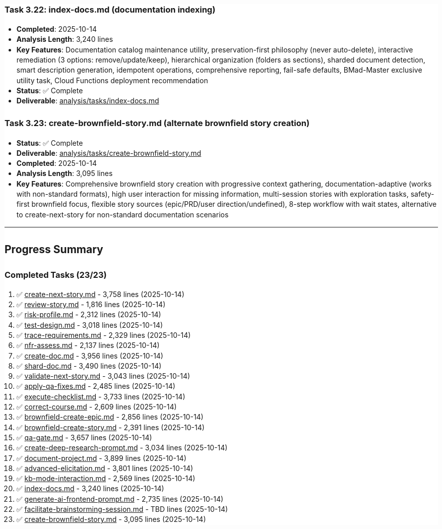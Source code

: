 ### Task 3.22: index-docs.md (documentation indexing)
- **Completed**: 2025-10-14
- **Analysis Length**: 3,240 lines
- **Key Features**: Documentation catalog maintenance utility, preservation-first philosophy (never auto-delete), interactive remediation (3 options: remove/update/keep), hierarchical organization (folders as sections), sharded document detection, smart description generation, idempotent operations, comprehensive reporting, fail-safe defaults, BMad-Master exclusive utility task, Cloud Functions deployment recommendation
- **Status**: ✅ Complete
- **Deliverable**: [analysis/tasks/index-docs.md](../analysis/tasks/index-docs.md)

### Task 3.23: create-brownfield-story.md (alternate brownfield story creation)
- **Status**: ✅ Complete
- **Deliverable**: [analysis/tasks/create-brownfield-story.md](../analysis/tasks/create-brownfield-story.md)
- **Completed**: 2025-10-14
- **Analysis Length**: 3,095 lines
- **Key Features**: Comprehensive brownfield story creation with progressive context gathering, documentation-adaptive (works with non-standard formats), high user interaction for missing information, multi-session stories with exploration tasks, safety-first brownfield focus, flexible story sources (epic/PRD/user direction/undefined), 8-step workflow with wait states, alternative to create-next-story for non-standard documentation scenarios

---

## Progress Summary

### Completed Tasks (23/23)
1. ✅ [create-next-story.md](../analysis/tasks/create-next-story.md) - 3,758 lines (2025-10-14)
2. ✅ [review-story.md](../analysis/tasks/review-story.md) - 1,816 lines (2025-10-14)
3. ✅ [risk-profile.md](../analysis/tasks/risk-profile.md) - 2,312 lines (2025-10-14)
4. ✅ [test-design.md](../analysis/tasks/test-design.md) - 3,018 lines (2025-10-14)
5. ✅ [trace-requirements.md](../analysis/tasks/trace-requirements.md) - 2,329 lines (2025-10-14)
6. ✅ [nfr-assess.md](../analysis/tasks/nfr-assess.md) - 2,137 lines (2025-10-14)
7. ✅ [create-doc.md](../analysis/tasks/create-doc.md) - 3,956 lines (2025-10-14)
8. ✅ [shard-doc.md](../analysis/tasks/shard-doc.md) - 3,490 lines (2025-10-14)
9. ✅ [validate-next-story.md](../analysis/tasks/validate-next-story.md) - 3,043 lines (2025-10-14)
10. ✅ [apply-qa-fixes.md](../analysis/tasks/apply-qa-fixes.md) - 2,485 lines (2025-10-14)
11. ✅ [execute-checklist.md](../analysis/tasks/execute-checklist.md) - 3,733 lines (2025-10-14)
12. ✅ [correct-course.md](../analysis/tasks/correct-course.md) - 2,609 lines (2025-10-14)
13. ✅ [brownfield-create-epic.md](../analysis/tasks/brownfield-create-epic.md) - 2,856 lines (2025-10-14)
14. ✅ [brownfield-create-story.md](../analysis/tasks/brownfield-create-story.md) - 2,391 lines (2025-10-14)
15. ✅ [qa-gate.md](../analysis/tasks/qa-gate.md) - 3,657 lines (2025-10-14)
16. ✅ [create-deep-research-prompt.md](../analysis/tasks/create-deep-research-prompt.md) - 3,034 lines (2025-10-14)
17. ✅ [document-project.md](../analysis/tasks/document-project.md) - 3,899 lines (2025-10-14)
18. ✅ [advanced-elicitation.md](../analysis/tasks/advanced-elicitation.md) - 3,801 lines (2025-10-14)
19. ✅ [kb-mode-interaction.md](../analysis/tasks/kb-mode-interaction.md) - 2,569 lines (2025-10-14)
20. ✅ [index-docs.md](../analysis/tasks/index-docs.md) - 3,240 lines (2025-10-14)
21. ✅ [generate-ai-frontend-prompt.md](../analysis/tasks/generate-ai-frontend-prompt.md) - 2,735 lines (2025-10-14)
22. ✅ [facilitate-brainstorming-session.md](../analysis/tasks/facilitate-brainstorming-session.md) - TBD lines (2025-10-14)
23. ✅ [create-brownfield-story.md](../analysis/tasks/create-brownfield-story.md) - 3,095 lines (2025-10-14)
